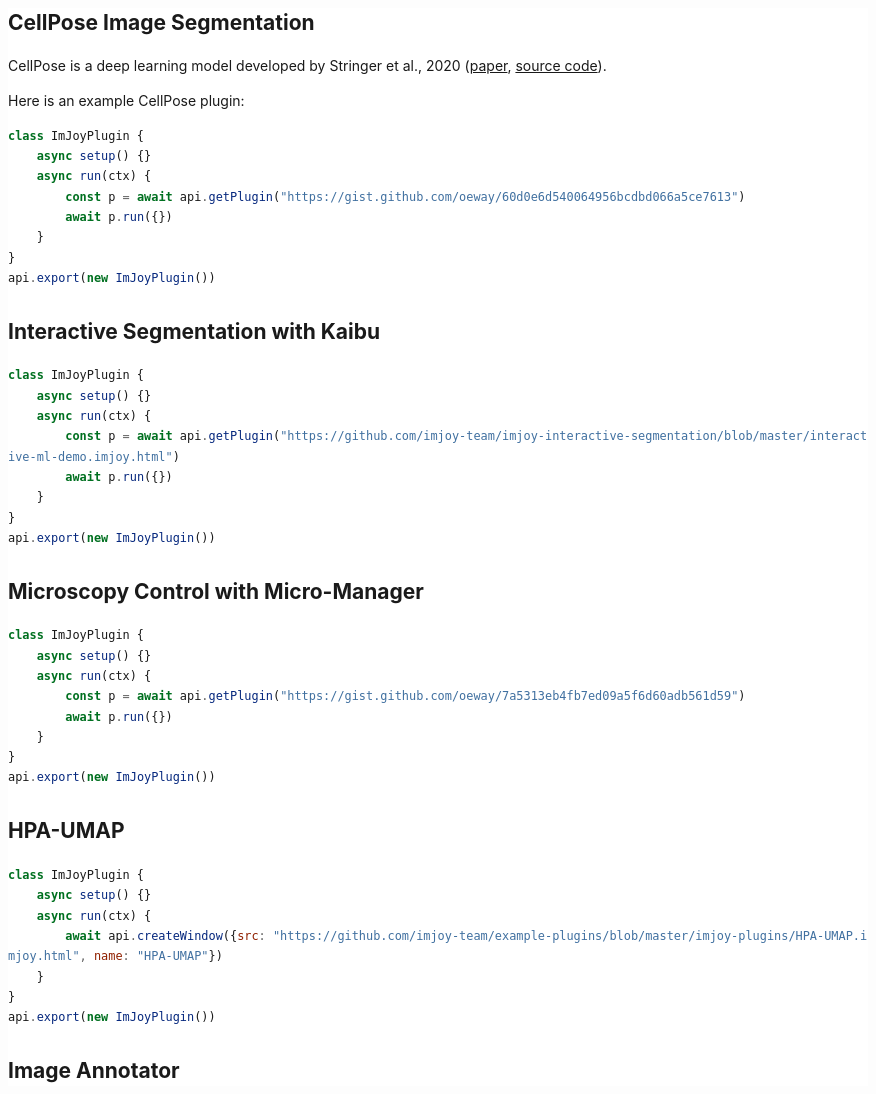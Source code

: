 ## CellPose Image Segmentation

CellPose is a deep learning model developed by Stringer et al., 2020 ([paper](https://www.biorxiv.org/content/10.1101/2020.02.02.931238v1), [source code](https://github.com/MouseLand/cellpose)).


Here is an example CellPose plugin:

```js
class ImJoyPlugin {
    async setup() {}
    async run(ctx) {
        const p = await api.getPlugin("https://gist.github.com/oeway/60d0e6d540064956bcdbd066a5ce7613")
        await p.run({})
    }
}
api.export(new ImJoyPlugin())
```

## Interactive Segmentation with Kaibu


```js
class ImJoyPlugin {
    async setup() {}
    async run(ctx) {
        const p = await api.getPlugin("https://github.com/imjoy-team/imjoy-interactive-segmentation/blob/master/interactive-ml-demo.imjoy.html")
        await p.run({})
    }
}
api.export(new ImJoyPlugin())
```

## Microscopy Control with Micro-Manager

```js
class ImJoyPlugin {
    async setup() {}
    async run(ctx) {
        const p = await api.getPlugin("https://gist.github.com/oeway/7a5313eb4fb7ed09a5f6d60adb561d59")
        await p.run({})
    }
}
api.export(new ImJoyPlugin())
```


## HPA-UMAP

```js
class ImJoyPlugin {
    async setup() {}
    async run(ctx) {
        await api.createWindow({src: "https://github.com/imjoy-team/example-plugins/blob/master/imjoy-plugins/HPA-UMAP.imjoy.html", name: "HPA-UMAP"})
    }
}
api.export(new ImJoyPlugin())
```
## Image Annotator
